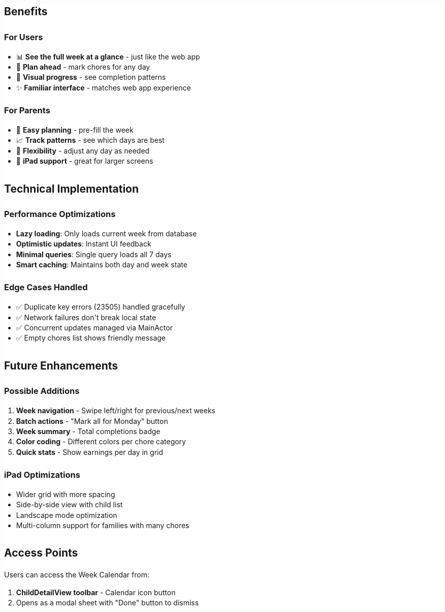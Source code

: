 ## Benefits

### For Users
- 📊 **See the full week at a glance** - just like the web app
- 📅 **Plan ahead** - mark chores for any day
- 👀 **Visual progress** - see completion patterns
- ✨ **Familiar interface** - matches web app experience

### For Parents
- 🎯 **Easy planning** - pre-fill the week
- 📈 **Track patterns** - see which days are best
- 🔄 **Flexibility** - adjust any day as needed
- 📱 **iPad support** - great for larger screens

## Technical Implementation

### Performance Optimizations
- **Lazy loading**: Only loads current week from database
- **Optimistic updates**: Instant UI feedback
- **Minimal queries**: Single query loads all 7 days
- **Smart caching**: Maintains both day and week state

### Edge Cases Handled
- ✅ Duplicate key errors (23505) handled gracefully
- ✅ Network failures don't break local state
- ✅ Concurrent updates managed via MainActor
- ✅ Empty chores list shows friendly message

## Future Enhancements

### Possible Additions
1. **Week navigation** - Swipe left/right for previous/next weeks
2. **Batch actions** - "Mark all for Monday" button
3. **Week summary** - Total completions badge
4. **Color coding** - Different colors per chore category
5. **Quick stats** - Show earnings per day in grid

### iPad Optimizations
- Wider grid with more spacing
- Side-by-side view with child list
- Landscape mode optimization
- Multi-column support for families with many chores

## Access Points

Users can access the Week Calendar from:
1. **ChildDetailView toolbar** - Calendar icon button
2. Opens as a modal sheet with "Done" button to dismiss
